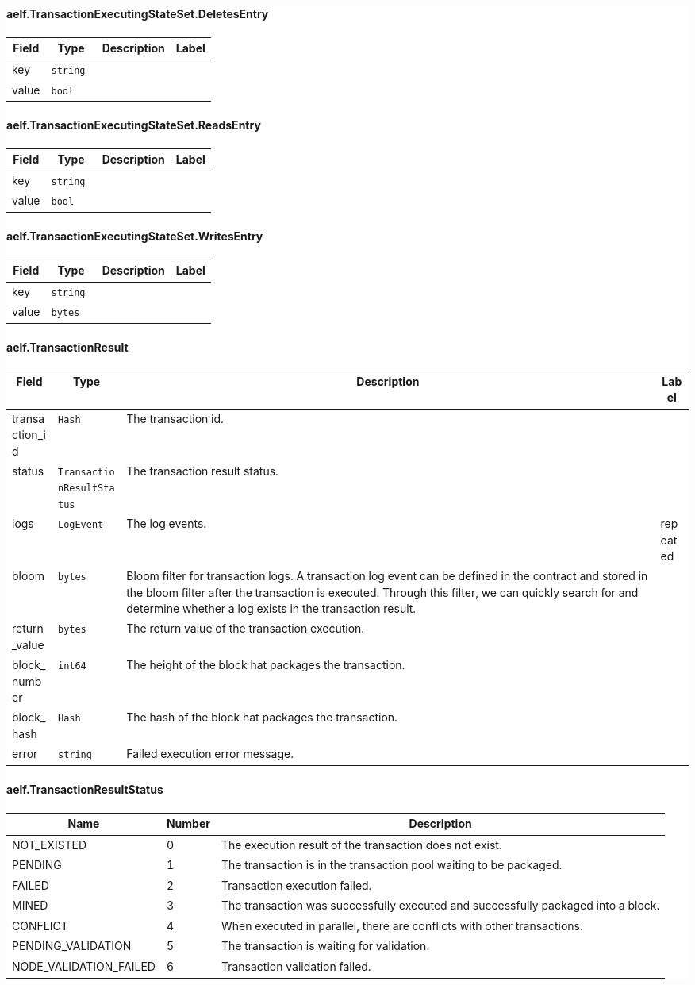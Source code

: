 #### aelf.TransactionExecutingStateSet.DeletesEntry

| Field | Type      | Description | Label |
| ----- | --------- | ----------- | ----- |
| key   | `string ` |             |       |
| value | `bool `   |             |       |

#### aelf.TransactionExecutingStateSet.ReadsEntry

| Field | Type      | Description | Label |
| ----- | --------- | ----------- | ----- |
| key   | `string ` |             |       |
| value | `bool `   |             |       |

#### aelf.TransactionExecutingStateSet.WritesEntry

| Field | Type      | Description | Label |
| ----- | --------- | ----------- | ----- |
| key   | `string ` |             |       |
| value | `bytes `  |             |       |

#### aelf.TransactionResult

| Field          | Type                       | Description                                                                                                                                                                                                                                                              | Label    |
| -------------- | -------------------------- | ------------------------------------------------------------------------------------------------------------------------------------------------------------------------------------------------------------------------------------------------------------------------ | -------- |
| transaction_id | `Hash `                    | The transaction id.                                                                                                                                                                                                                                                      |          |
| status         | `TransactionResultStatus ` | The transaction result status.                                                                                                                                                                                                                                           |          |
| logs           | `LogEvent `                | The log events.                                                                                                                                                                                                                                                          | repeated |
| bloom          | `bytes `                   | Bloom filter for transaction logs. A transaction log event can be defined in the contract and stored in the bloom filter after the transaction is executed. Through this filter, we can quickly search for and determine whether a log exists in the transaction result. |          |
| return_value   | `bytes `                   | The return value of the transaction execution.                                                                                                                                                                                                                           |          |
| block_number   | `int64 `                   | The height of the block hat packages the transaction.                                                                                                                                                                                                                    |          |
| block_hash     | `Hash `                    | The hash of the block hat packages the transaction.                                                                                                                                                                                                                      |          |
| error          | `string `                  | Failed execution error message.                                                                                                                                                                                                                                          |          |

#### aelf.TransactionResultStatus

| Name                   | Number | Description                                                                       |
| ---------------------- | ------ | --------------------------------------------------------------------------------- |
| NOT_EXISTED            | 0      | The execution result of the transaction does not exist.                           |
| PENDING                | 1      | The transaction is in the transaction pool waiting to be packaged.                |
| FAILED                 | 2      | Transaction execution failed.                                                     |
| MINED                  | 3      | The transaction was successfully executed and successfully packaged into a block. |
| CONFLICT               | 4      | When executed in parallel, there are conflicts with other transactions.           |
| PENDING_VALIDATION     | 5      | The transaction is waiting for validation.                                        |
| NODE_VALIDATION_FAILED | 6      | Transaction validation failed.                                                    |
